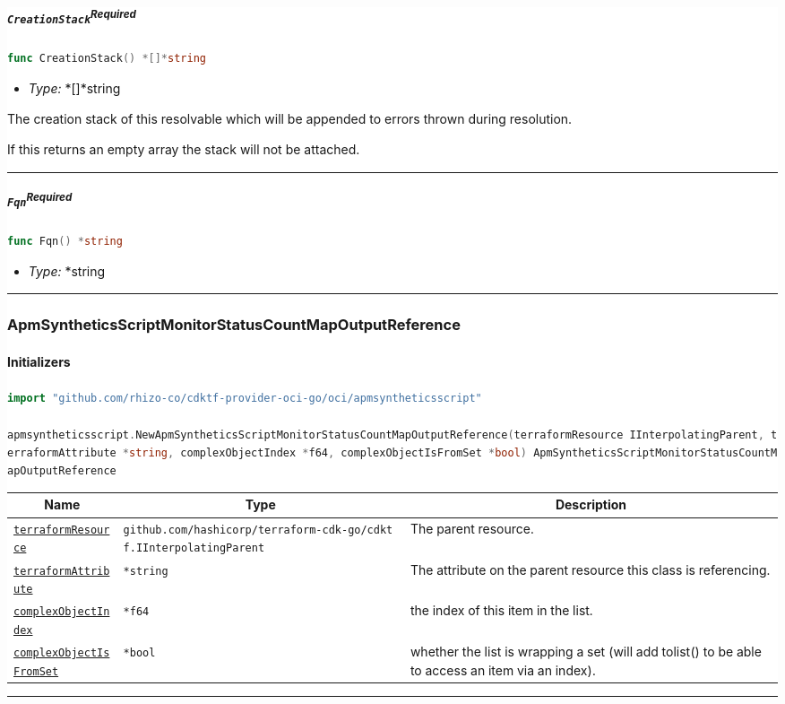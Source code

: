 
##### `CreationStack`<sup>Required</sup> <a name="CreationStack" id="rhizo-co-terraform-provider-oci.apmSyntheticsScript.ApmSyntheticsScriptMonitorStatusCountMapList.property.creationStack"></a>

```go
func CreationStack() *[]*string
```

- *Type:* *[]*string

The creation stack of this resolvable which will be appended to errors thrown during resolution.

If this returns an empty array the stack will not be attached.

---

##### `Fqn`<sup>Required</sup> <a name="Fqn" id="rhizo-co-terraform-provider-oci.apmSyntheticsScript.ApmSyntheticsScriptMonitorStatusCountMapList.property.fqn"></a>

```go
func Fqn() *string
```

- *Type:* *string

---


### ApmSyntheticsScriptMonitorStatusCountMapOutputReference <a name="ApmSyntheticsScriptMonitorStatusCountMapOutputReference" id="rhizo-co-terraform-provider-oci.apmSyntheticsScript.ApmSyntheticsScriptMonitorStatusCountMapOutputReference"></a>

#### Initializers <a name="Initializers" id="rhizo-co-terraform-provider-oci.apmSyntheticsScript.ApmSyntheticsScriptMonitorStatusCountMapOutputReference.Initializer"></a>

```go
import "github.com/rhizo-co/cdktf-provider-oci-go/oci/apmsyntheticsscript"

apmsyntheticsscript.NewApmSyntheticsScriptMonitorStatusCountMapOutputReference(terraformResource IInterpolatingParent, terraformAttribute *string, complexObjectIndex *f64, complexObjectIsFromSet *bool) ApmSyntheticsScriptMonitorStatusCountMapOutputReference
```

| **Name** | **Type** | **Description** |
| --- | --- | --- |
| <code><a href="#rhizo-co-terraform-provider-oci.apmSyntheticsScript.ApmSyntheticsScriptMonitorStatusCountMapOutputReference.Initializer.parameter.terraformResource">terraformResource</a></code> | <code>github.com/hashicorp/terraform-cdk-go/cdktf.IInterpolatingParent</code> | The parent resource. |
| <code><a href="#rhizo-co-terraform-provider-oci.apmSyntheticsScript.ApmSyntheticsScriptMonitorStatusCountMapOutputReference.Initializer.parameter.terraformAttribute">terraformAttribute</a></code> | <code>*string</code> | The attribute on the parent resource this class is referencing. |
| <code><a href="#rhizo-co-terraform-provider-oci.apmSyntheticsScript.ApmSyntheticsScriptMonitorStatusCountMapOutputReference.Initializer.parameter.complexObjectIndex">complexObjectIndex</a></code> | <code>*f64</code> | the index of this item in the list. |
| <code><a href="#rhizo-co-terraform-provider-oci.apmSyntheticsScript.ApmSyntheticsScriptMonitorStatusCountMapOutputReference.Initializer.parameter.complexObjectIsFromSet">complexObjectIsFromSet</a></code> | <code>*bool</code> | whether the list is wrapping a set (will add tolist() to be able to access an item via an index). |

---